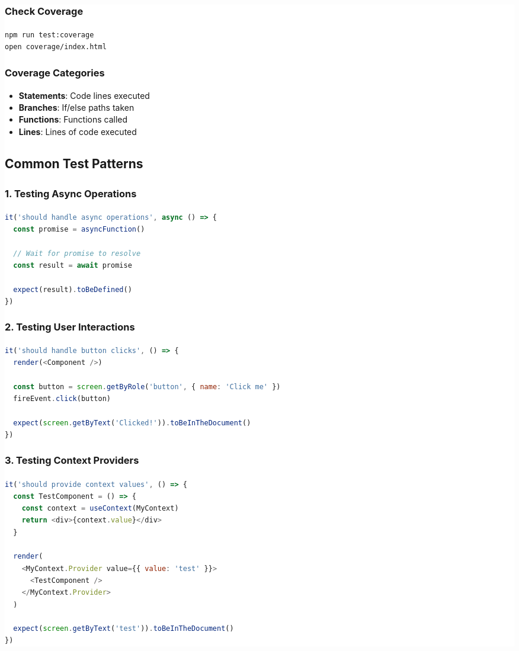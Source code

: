 ### Check Coverage
```bash
npm run test:coverage
open coverage/index.html
```

### Coverage Categories
- **Statements**: Code lines executed
- **Branches**: If/else paths taken
- **Functions**: Functions called
- **Lines**: Lines of code executed

## Common Test Patterns

### 1. Testing Async Operations
```javascript
it('should handle async operations', async () => {
  const promise = asyncFunction()
  
  // Wait for promise to resolve
  const result = await promise
  
  expect(result).toBeDefined()
})
```

### 2. Testing User Interactions
```javascript
it('should handle button clicks', () => {
  render(<Component />)
  
  const button = screen.getByRole('button', { name: 'Click me' })
  fireEvent.click(button)
  
  expect(screen.getByText('Clicked!')).toBeInTheDocument()
})
```

### 3. Testing Context Providers
```javascript
it('should provide context values', () => {
  const TestComponent = () => {
    const context = useContext(MyContext)
    return <div>{context.value}</div>
  }
  
  render(
    <MyContext.Provider value={{ value: 'test' }}>
      <TestComponent />
    </MyContext.Provider>
  )
  
  expect(screen.getByText('test')).toBeInTheDocument()
})
```
